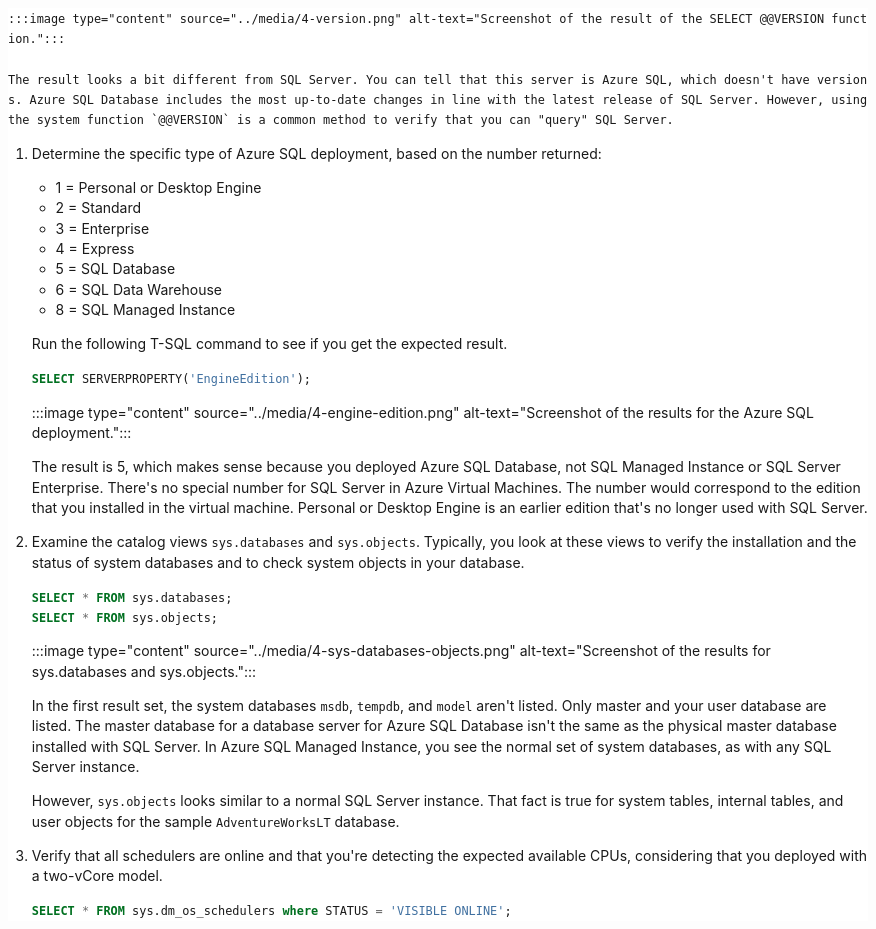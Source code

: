     :::image type="content" source="../media/4-version.png" alt-text="Screenshot of the result of the SELECT @@VERSION function.":::  

    The result looks a bit different from SQL Server. You can tell that this server is Azure SQL, which doesn't have versions. Azure SQL Database includes the most up-to-date changes in line with the latest release of SQL Server. However, using the system function `@@VERSION` is a common method to verify that you can "query" SQL Server.

1. Determine the specific type of Azure SQL deployment, based on the number returned:

    - 1 = Personal or Desktop Engine  
    - 2 = Standard  
    - 3 = Enterprise  
    - 4 = Express  
    - 5 = SQL Database  
    - 6 = SQL Data Warehouse  
    - 8 = SQL Managed Instance  

    Run the following T-SQL command to see if you get the expected result.

    ```sql
    SELECT SERVERPROPERTY('EngineEdition');
    ```

    :::image type="content" source="../media/4-engine-edition.png" alt-text="Screenshot of the results for the Azure SQL deployment.":::  

    The result is 5, which makes sense because you deployed Azure SQL Database, not SQL Managed Instance or SQL Server Enterprise. There's no special number for SQL Server in Azure Virtual Machines. The number would correspond to the edition that you installed in the virtual machine. Personal or Desktop Engine is an earlier edition that's no longer used with SQL Server.

1. Examine the catalog views `sys.databases` and `sys.objects`. Typically, you look at these views to verify the installation and the status of system databases and to check system objects in your database.

    ```sql
    SELECT * FROM sys.databases;
    SELECT * FROM sys.objects;
    ```

    :::image type="content" source="../media/4-sys-databases-objects.png" alt-text="Screenshot of the results for sys.databases and sys.objects.":::  

    In the first result set, the system databases `msdb`, `tempdb`, and `model` aren't listed. Only master and your user database are listed. The master database for a database server for Azure SQL Database isn't the same as the physical master database installed with SQL Server. In Azure SQL Managed Instance, you see the normal set of system databases, as with any SQL Server instance.

    However, `sys.objects` looks similar to a normal SQL Server instance. That fact is true for system tables, internal tables, and user objects for the sample `AdventureWorksLT` database.

1. Verify that all schedulers are online and that you're detecting the expected available CPUs, considering that you deployed with a two-vCore model.

    ```sql
    SELECT * FROM sys.dm_os_schedulers where STATUS = 'VISIBLE ONLINE';
    ```
